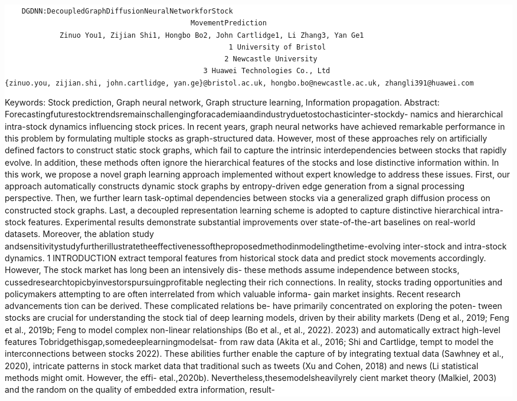         DGDNN:DecoupledGraphDiffusionNeuralNetworkforStock
                                                MovementPrediction
                 Zinuo You1, Zijian Shi1, Hongbo Bo2, John Cartlidge1, Li Zhang3, Yan Ge1
                                                         1 University of Bristol
                                                        2 Newcastle University
                                                   3 Huawei Technologies Co., Ltd
    {zinuo.you, zijian.shi, john.cartlidge, yan.ge}@bristol.ac.uk, hongbo.bo@newcastle.ac.uk, zhangli391@huawei.com
Keywords:       Stock prediction, Graph neural network, Graph structure learning, Information propagation.
Abstract:          Forecastingfuturestocktrendsremainschallengingforacademiaandindustryduetostochasticinter-stockdy-
                 namics and hierarchical intra-stock dynamics influencing stock prices. In recent years, graph neural networks
                 have achieved remarkable performance in this problem by formulating multiple stocks as graph-structured
                 data. However, most of these approaches rely on artificially defined factors to construct static stock graphs,
                 which fail to capture the intrinsic interdependencies between stocks that rapidly evolve.  In addition, these
                 methods often ignore the hierarchical features of the stocks and lose distinctive information within.  In this
                 work, we propose a novel graph learning approach implemented without expert knowledge to address these
                 issues. First, our approach automatically constructs dynamic stock graphs by entropy-driven edge generation
                 from a signal processing perspective.  Then, we further learn task-optimal dependencies between stocks via
                 a generalized graph diffusion process on constructed stock graphs. Last, a decoupled representation learning
                 scheme is adopted to capture distinctive hierarchical intra-stock features.  Experimental results demonstrate
                 substantial improvements over state-of-the-art baselines on real-world datasets. Moreover, the ablation study
                 andsensitivitystudyfurtherillustratetheeffectivenessoftheproposedmethodinmodelingthetime-evolving
                 inter-stock and intra-stock dynamics.
1   INTRODUCTION                                                        extract temporal features from historical stock data
                                                                        and predict stock movements accordingly. However,
The stock market has long been an intensively dis-                      these methods assume independence between stocks,
cussedresearchtopicbyinvestorspursuingprofitable                        neglecting their rich connections.  In reality, stocks
trading opportunities and policymakers attempting to                    are often interrelated from which valuable informa-
gain market insights. Recent research advancements                      tion can be derived. These complicated relations be-
have primarily concentrated on exploring the poten-                     tween stocks are crucial for understanding the stock
tial of deep learning models, driven by their ability                   markets (Deng et al., 2019; Feng et al., 2019b; Feng
to model complex non-linear relationships (Bo et al.,                   et al., 2022).
2023) and automatically extract high-level features                          Tobridgethisgap,somedeeplearningmodelsat-
from raw data (Akita et al., 2016; Shi and Cartlidge,                   tempt to model the interconnections between stocks
2022).  These abilities further enable the capture of                   by integrating textual data (Sawhney et al., 2020),
intricate patterns in stock market data that traditional                such as tweets (Xu and Cohen, 2018) and news (Li
statistical methods might omit.   However, the effi-                    etal.,2020b). Nevertheless,thesemodelsheavilyrely
cient market theory (Malkiel, 2003) and the random                      on the quality of embedded extra information, result-